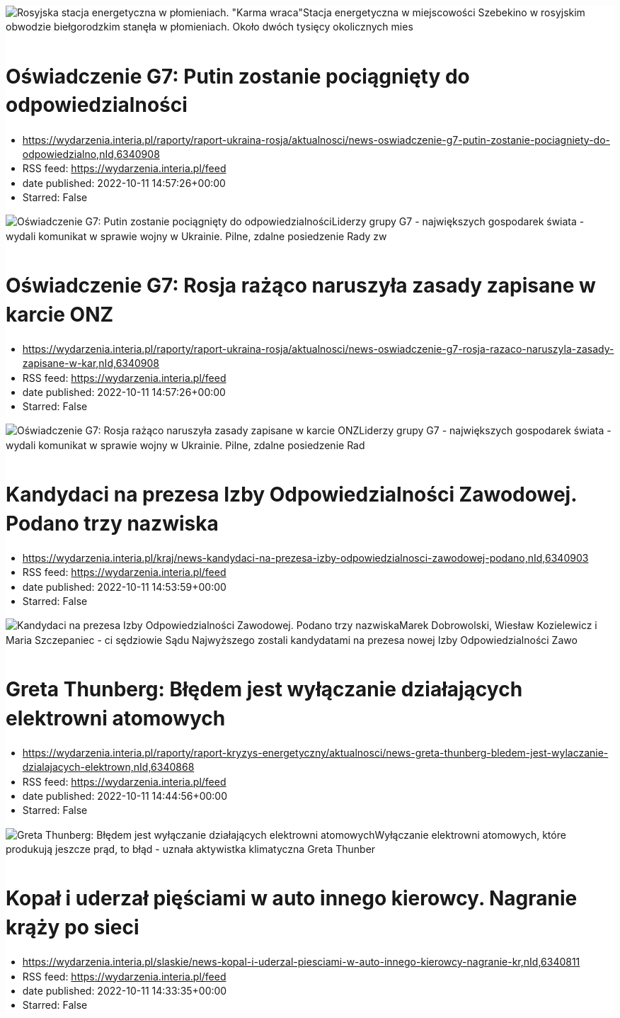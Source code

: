 <p><a href="https://wydarzenia.interia.pl/raporty/raport-ukraina-rosja/aktualnosci/news-rosyjska-stacja-energetyczna-w-plomieniach-karma-wraca,nId,6340894"><img align="left" alt="Rosyjska stacja energetyczna w płomieniach. &quot;Karma wraca&quot;" src="https://i.iplsc.com/rosyjska-stacja-energetyczna-w-plomieniach-karma-wraca/000G6SXZM1BE4FRJ-C321.jpg" /></a>Stacja energetyczna w miejscowości Szebekino w rosyjskim obwodzie biełgorodzkim stanęła w płomieniach. Około dwóch tysięcy okolicznych mies

# Oświadczenie G7: Putin zostanie pociągnięty do odpowiedzialności
 - https://wydarzenia.interia.pl/raporty/raport-ukraina-rosja/aktualnosci/news-oswiadczenie-g7-putin-zostanie-pociagniety-do-odpowiedzialno,nId,6340908
 - RSS feed: https://wydarzenia.interia.pl/feed
 - date published: 2022-10-11 14:57:26+00:00
 - Starred: False

<p><a href="https://wydarzenia.interia.pl/raporty/raport-ukraina-rosja/aktualnosci/news-oswiadczenie-g7-putin-zostanie-pociagniety-do-odpowiedzialno,nId,6340908"><img align="left" alt="Oświadczenie G7: Putin zostanie pociągnięty do odpowiedzialności" src="https://i.iplsc.com/oswiadczenie-g7-putin-zostanie-pociagniety-do-odpowiedzialno/000G6T0IDG8Q38VS-C321.jpg" /></a>Liderzy grupy G7 - największych gospodarek świata - wydali komunikat w sprawie wojny w Ukrainie. Pilne, zdalne posiedzenie Rady zw

# Oświadczenie G7: Rosja rażąco naruszyła zasady zapisane w karcie ONZ
 - https://wydarzenia.interia.pl/raporty/raport-ukraina-rosja/aktualnosci/news-oswiadczenie-g7-rosja-razaco-naruszyla-zasady-zapisane-w-kar,nId,6340908
 - RSS feed: https://wydarzenia.interia.pl/feed
 - date published: 2022-10-11 14:57:26+00:00
 - Starred: False

<p><a href="https://wydarzenia.interia.pl/raporty/raport-ukraina-rosja/aktualnosci/news-oswiadczenie-g7-rosja-razaco-naruszyla-zasady-zapisane-w-kar,nId,6340908"><img align="left" alt="Oświadczenie G7: Rosja rażąco naruszyła zasady zapisane w karcie ONZ" src="https://i.iplsc.com/oswiadczenie-g7-rosja-razaco-naruszyla-zasady-zapisane-w-kar/000FZ899M2IC99HN-C321.jpg" /></a>Liderzy grupy G7 - największych gospodarek świata - wydali komunikat w sprawie wojny w Ukrainie. Pilne, zdalne posiedzenie Rad

# Kandydaci na prezesa Izby Odpowiedzialności Zawodowej. Podano trzy nazwiska
 - https://wydarzenia.interia.pl/kraj/news-kandydaci-na-prezesa-izby-odpowiedzialnosci-zawodowej-podano,nId,6340903
 - RSS feed: https://wydarzenia.interia.pl/feed
 - date published: 2022-10-11 14:53:59+00:00
 - Starred: False

<p><a href="https://wydarzenia.interia.pl/kraj/news-kandydaci-na-prezesa-izby-odpowiedzialnosci-zawodowej-podano,nId,6340903"><img align="left" alt="Kandydaci na prezesa Izby Odpowiedzialności Zawodowej. Podano trzy nazwiska" src="https://i.iplsc.com/kandydaci-na-prezesa-izby-odpowiedzialnosci-zawodowej-podano/000D99M1DEYL60HI-C321.jpg" /></a>Marek Dobrowolski, Wiesław Kozielewicz i Maria Szczepaniec - ci sędziowie Sądu Najwyższego zostali kandydatami na prezesa nowej Izby Odpowiedzialności Zawo

# Greta Thunberg: Błędem jest wyłączanie działających elektrowni atomowych
 - https://wydarzenia.interia.pl/raporty/raport-kryzys-energetyczny/aktualnosci/news-greta-thunberg-bledem-jest-wylaczanie-dzialajacych-elektrown,nId,6340868
 - RSS feed: https://wydarzenia.interia.pl/feed
 - date published: 2022-10-11 14:44:56+00:00
 - Starred: False

<p><a href="https://wydarzenia.interia.pl/raporty/raport-kryzys-energetyczny/aktualnosci/news-greta-thunberg-bledem-jest-wylaczanie-dzialajacych-elektrown,nId,6340868"><img align="left" alt="Greta Thunberg: Błędem jest wyłączanie działających elektrowni atomowych" src="https://i.iplsc.com/greta-thunberg-bledem-jest-wylaczanie-dzialajacych-elektrown/000G6SW53BCRU1LU-C321.jpg" /></a>Wyłączanie elektrowni atomowych, które produkują jeszcze prąd, to błąd - uznała aktywistka klimatyczna Greta Thunber

# Kopał i uderzał pięściami w auto innego kierowcy. Nagranie krąży po sieci
 - https://wydarzenia.interia.pl/slaskie/news-kopal-i-uderzal-piesciami-w-auto-innego-kierowcy-nagranie-kr,nId,6340811
 - RSS feed: https://wydarzenia.interia.pl/feed
 - date published: 2022-10-11 14:33:35+00:00
 - Starred: False
